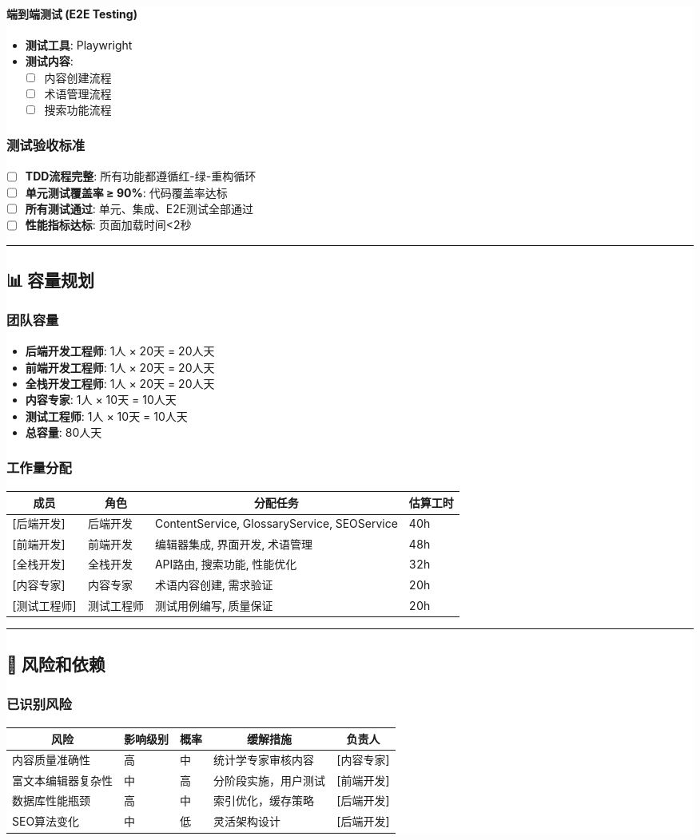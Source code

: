 #### 端到端测试 (E2E Testing)
- **测试工具**: Playwright
- **测试内容**:
  - [ ] 内容创建流程
  - [ ] 术语管理流程
  - [ ] 搜索功能流程

### 测试验收标准
- [ ] **TDD流程完整**: 所有功能都遵循红-绿-重构循环
- [ ] **单元测试覆盖率 ≥ 90%**: 代码覆盖率达标
- [ ] **所有测试通过**: 单元、集成、E2E测试全部通过
- [ ] **性能指标达标**: 页面加载时间<2秒

---

## 📊 容量规划

### 团队容量
- **后端开发工程师**: 1人 × 20天 = 20人天
- **前端开发工程师**: 1人 × 20天 = 20人天
- **全栈开发工程师**: 1人 × 20天 = 20人天
- **内容专家**: 1人 × 10天 = 10人天
- **测试工程师**: 1人 × 10天 = 10人天
- **总容量**: 80人天

### 工作量分配
| 成员 | 角色 | 分配任务 | 估算工时 |
|------|------|----------|----------|
| [后端开发] | 后端开发 | ContentService, GlossaryService, SEOService | 40h |
| [前端开发] | 前端开发 | 编辑器集成, 界面开发, 术语管理 | 48h |
| [全栈开发] | 全栈开发 | API路由, 搜索功能, 性能优化 | 32h |
| [内容专家] | 内容专家 | 术语内容创建, 需求验证 | 20h |
| [测试工程师] | 测试工程师 | 测试用例编写, 质量保证 | 20h |

---

## 🚨 风险和依赖

### 已识别风险
| 风险 | 影响级别 | 概率 | 缓解措施 | 负责人 |
|------|----------|------|----------|--------|
| 内容质量准确性 | 高 | 中 | 统计学专家审核内容 | [内容专家] |
| 富文本编辑器复杂性 | 中 | 高 | 分阶段实施，用户测试 | [前端开发] |
| 数据库性能瓶颈 | 高 | 中 | 索引优化，缓存策略 | [后端开发] |
| SEO算法变化 | 中 | 低 | 灵活架构设计 | [后端开发] |
